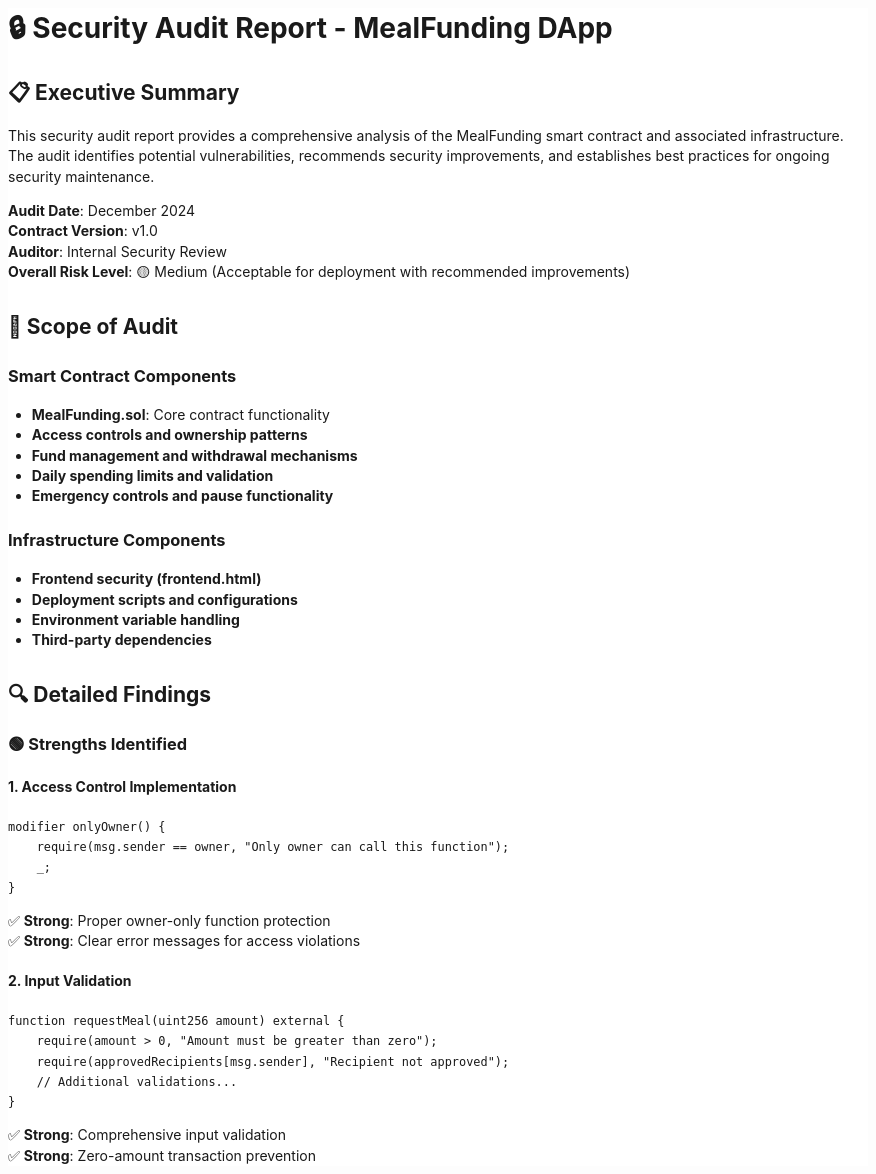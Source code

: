 # 🔒 Security Audit Report - MealFunding DApp

## 📋 Executive Summary

This security audit report provides a comprehensive analysis of the MealFunding smart contract and associated infrastructure. The audit identifies potential vulnerabilities, recommends security improvements, and establishes best practices for ongoing security maintenance.

**Audit Date**: December 2024  
**Contract Version**: v1.0  
**Auditor**: Internal Security Review  
**Overall Risk Level**: 🟡 Medium (Acceptable for deployment with recommended improvements)

## 🎯 Scope of Audit

### Smart Contract Components
- **MealFunding.sol**: Core contract functionality
- **Access controls and ownership patterns**
- **Fund management and withdrawal mechanisms**
- **Daily spending limits and validation**
- **Emergency controls and pause functionality**

### Infrastructure Components
- **Frontend security (frontend.html)**
- **Deployment scripts and configurations**
- **Environment variable handling**
- **Third-party dependencies**

## 🔍 Detailed Findings

### 🟢 Strengths Identified

#### 1. Access Control Implementation
```solidity
modifier onlyOwner() {
    require(msg.sender == owner, "Only owner can call this function");
    _;
}
```
✅ **Strong**: Proper owner-only function protection  
✅ **Strong**: Clear error messages for access violations

#### 2. Input Validation
```solidity
function requestMeal(uint256 amount) external {
    require(amount > 0, "Amount must be greater than zero");
    require(approvedRecipients[msg.sender], "Recipient not approved");
    // Additional validations...
}
```
✅ **Strong**: Comprehensive input validation  
✅ **Strong**: Zero-amount transaction prevention
